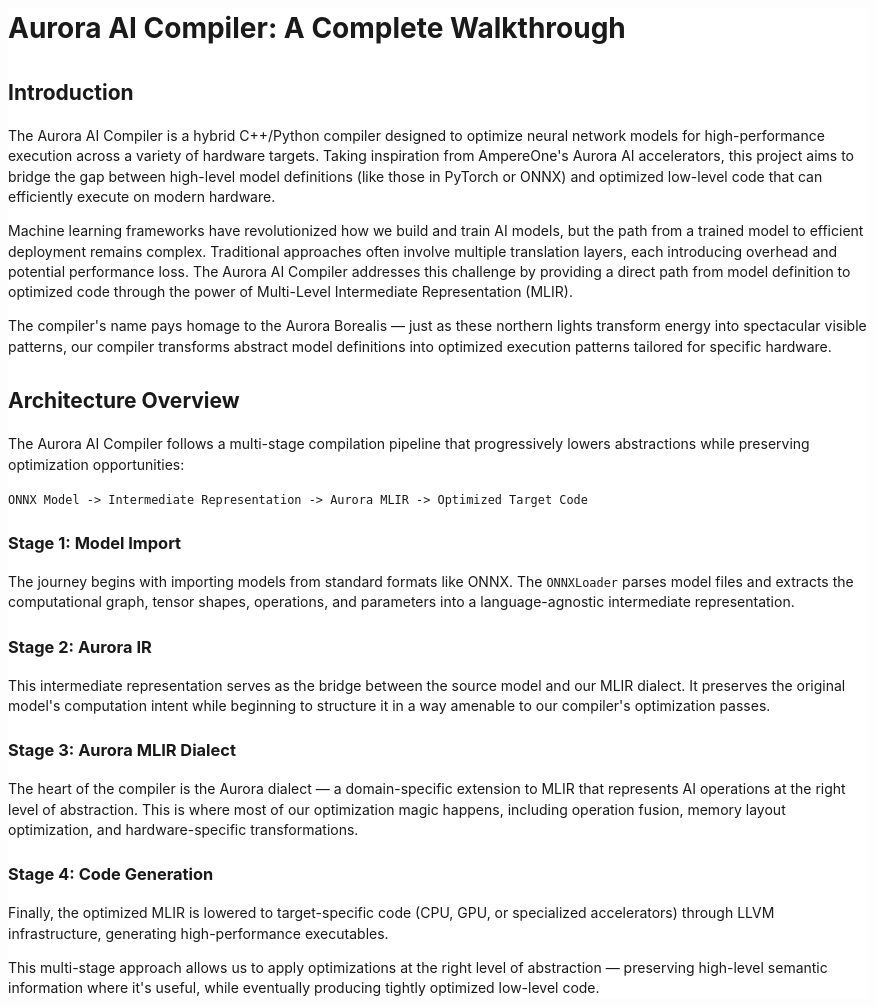 # Aurora AI Compiler: A Complete Walkthrough

## Introduction

The Aurora AI Compiler is a hybrid C++/Python compiler designed to optimize neural network models for high-performance execution across a variety of hardware targets. Taking inspiration from AmpereOne's Aurora AI accelerators, this project aims to bridge the gap between high-level model definitions (like those in PyTorch or ONNX) and optimized low-level code that can efficiently execute on modern hardware.

Machine learning frameworks have revolutionized how we build and train AI models, but the path from a trained model to efficient deployment remains complex. Traditional approaches often involve multiple translation layers, each introducing overhead and potential performance loss. The Aurora AI Compiler addresses this challenge by providing a direct path from model definition to optimized code through the power of Multi-Level Intermediate Representation (MLIR).

The compiler's name pays homage to the Aurora Borealis — just as these northern lights transform energy into spectacular visible patterns, our compiler transforms abstract model definitions into optimized execution patterns tailored for specific hardware.

## Architecture Overview

The Aurora AI Compiler follows a multi-stage compilation pipeline that progressively lowers abstractions while preserving optimization opportunities:

```
ONNX Model -> Intermediate Representation -> Aurora MLIR -> Optimized Target Code
```

### Stage 1: Model Import
The journey begins with importing models from standard formats like ONNX. The `ONNXLoader` parses model files and extracts the computational graph, tensor shapes, operations, and parameters into a language-agnostic intermediate representation.

### Stage 2: Aurora IR
This intermediate representation serves as the bridge between the source model and our MLIR dialect. It preserves the original model's computation intent while beginning to structure it in a way amenable to our compiler's optimization passes.

### Stage 3: Aurora MLIR Dialect
The heart of the compiler is the Aurora dialect — a domain-specific extension to MLIR that represents AI operations at the right level of abstraction. This is where most of our optimization magic happens, including operation fusion, memory layout optimization, and hardware-specific transformations.

### Stage 4: Code Generation
Finally, the optimized MLIR is lowered to target-specific code (CPU, GPU, or specialized accelerators) through LLVM infrastructure, generating high-performance executables.

This multi-stage approach allows us to apply optimizations at the right level of abstraction — preserving high-level semantic information where it's useful, while eventually producing tightly optimized low-level code.
